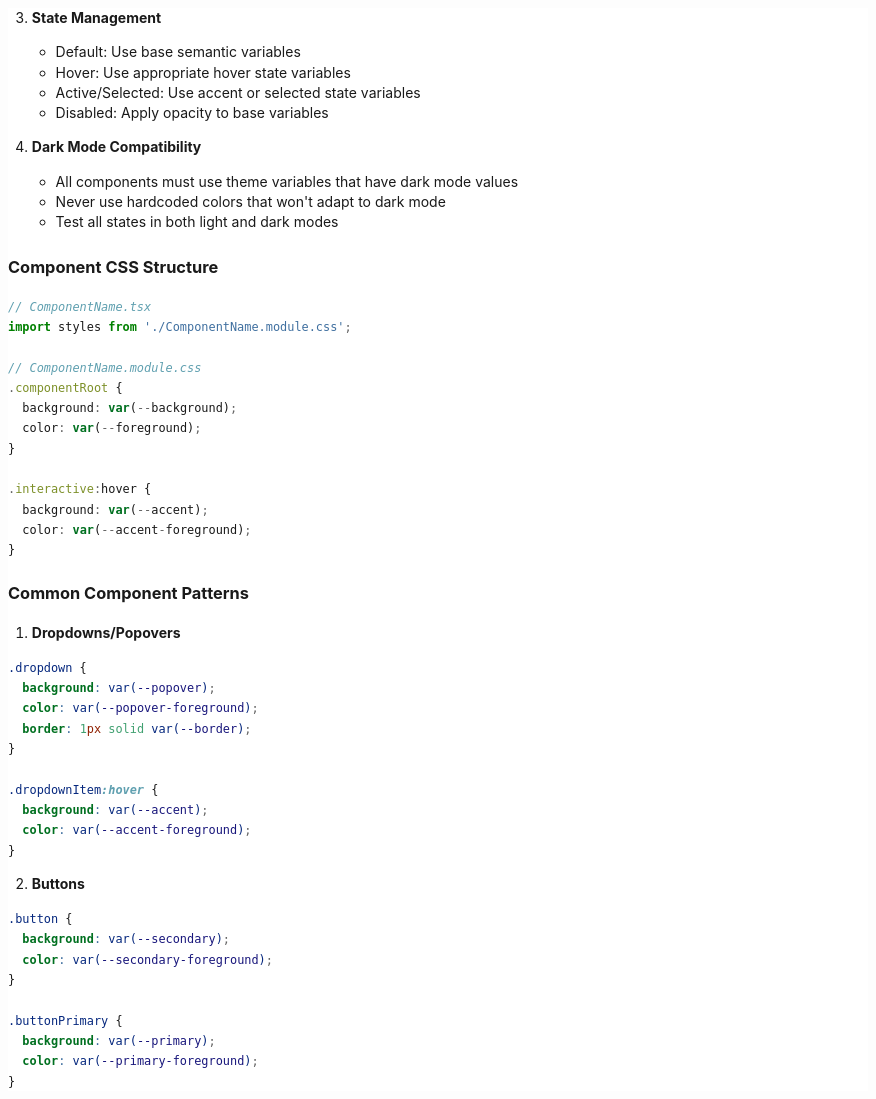 3. **State Management**
   - Default: Use base semantic variables
   - Hover: Use appropriate hover state variables
   - Active/Selected: Use accent or selected state variables
   - Disabled: Apply opacity to base variables

4. **Dark Mode Compatibility**
   - All components must use theme variables that have dark mode values
   - Never use hardcoded colors that won't adapt to dark mode
   - Test all states in both light and dark modes

### Component CSS Structure

```typescript
// ComponentName.tsx
import styles from './ComponentName.module.css';

// ComponentName.module.css
.componentRoot {
  background: var(--background);
  color: var(--foreground);
}

.interactive:hover {
  background: var(--accent);
  color: var(--accent-foreground);
}
```

### Common Component Patterns

1. **Dropdowns/Popovers**
```css
.dropdown {
  background: var(--popover);
  color: var(--popover-foreground);
  border: 1px solid var(--border);
}

.dropdownItem:hover {
  background: var(--accent);
  color: var(--accent-foreground);
}
```

2. **Buttons**
```css
.button {
  background: var(--secondary);
  color: var(--secondary-foreground);
}

.buttonPrimary {
  background: var(--primary);
  color: var(--primary-foreground);
}
```
